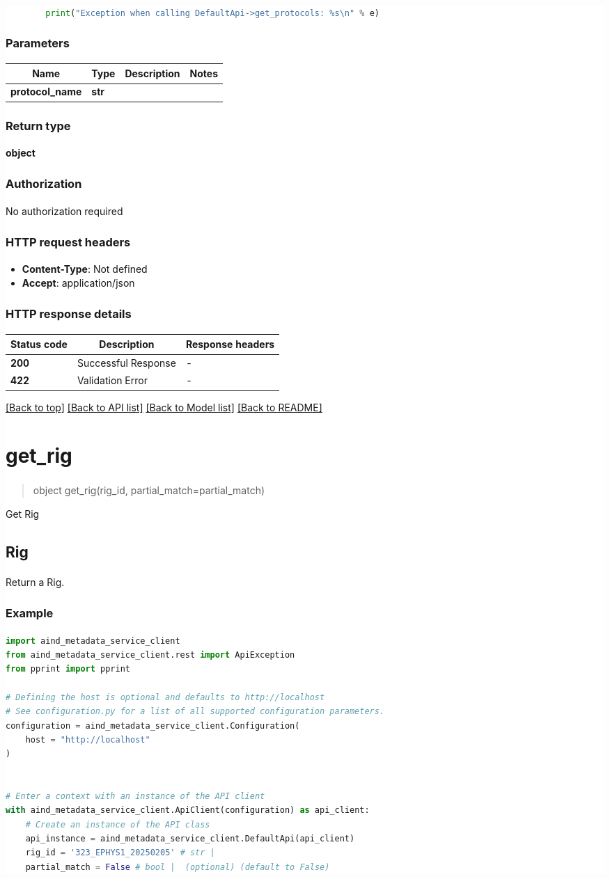 ```python
        print("Exception when calling DefaultApi->get_protocols: %s\n" % e)
```



### Parameters


Name | Type | Description  | Notes
------------- | ------------- | ------------- | -------------
 **protocol_name** | **str**|  | 

### Return type

**object**

### Authorization

No authorization required

### HTTP request headers

 - **Content-Type**: Not defined
 - **Accept**: application/json

### HTTP response details

| Status code | Description | Response headers |
|-------------|-------------|------------------|
**200** | Successful Response |  -  |
**422** | Validation Error |  -  |

[[Back to top]](#) [[Back to API list]](../README.md#documentation-for-api-endpoints) [[Back to Model list]](../README.md#documentation-for-models) [[Back to README]](../README.md)

# **get_rig**
> object get_rig(rig_id, partial_match=partial_match)

Get Rig

## Rig
Return a Rig.

### Example


```python
import aind_metadata_service_client
from aind_metadata_service_client.rest import ApiException
from pprint import pprint

# Defining the host is optional and defaults to http://localhost
# See configuration.py for a list of all supported configuration parameters.
configuration = aind_metadata_service_client.Configuration(
    host = "http://localhost"
)


# Enter a context with an instance of the API client
with aind_metadata_service_client.ApiClient(configuration) as api_client:
    # Create an instance of the API class
    api_instance = aind_metadata_service_client.DefaultApi(api_client)
    rig_id = '323_EPHYS1_20250205' # str | 
    partial_match = False # bool |  (optional) (default to False)

```